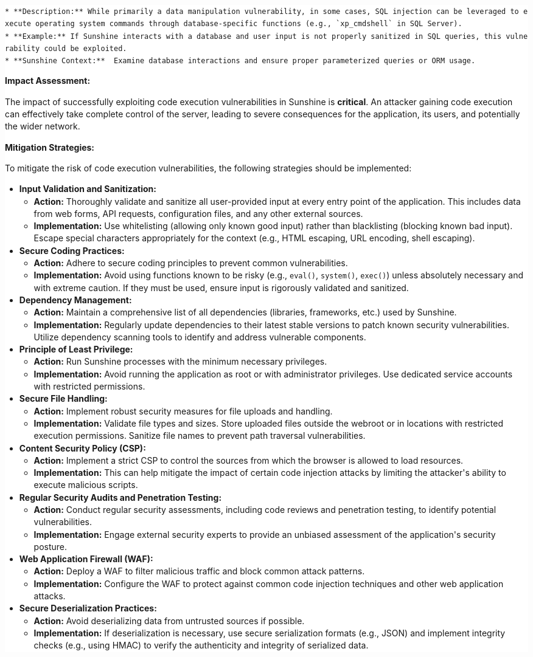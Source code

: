     * **Description:** While primarily a data manipulation vulnerability, in some cases, SQL injection can be leveraged to execute operating system commands through database-specific functions (e.g., `xp_cmdshell` in SQL Server).
    * **Example:** If Sunshine interacts with a database and user input is not properly sanitized in SQL queries, this vulnerability could be exploited.
    * **Sunshine Context:**  Examine database interactions and ensure proper parameterized queries or ORM usage.

**Impact Assessment:**

The impact of successfully exploiting code execution vulnerabilities in Sunshine is **critical**. An attacker gaining code execution can effectively take complete control of the server, leading to severe consequences for the application, its users, and potentially the wider network.

**Mitigation Strategies:**

To mitigate the risk of code execution vulnerabilities, the following strategies should be implemented:

* **Input Validation and Sanitization:**
    * **Action:**  Thoroughly validate and sanitize all user-provided input at every entry point of the application. This includes data from web forms, API requests, configuration files, and any other external sources.
    * **Implementation:** Use whitelisting (allowing only known good input) rather than blacklisting (blocking known bad input). Escape special characters appropriately for the context (e.g., HTML escaping, URL encoding, shell escaping).
* **Secure Coding Practices:**
    * **Action:**  Adhere to secure coding principles to prevent common vulnerabilities.
    * **Implementation:** Avoid using functions known to be risky (e.g., `eval()`, `system()`, `exec()`) unless absolutely necessary and with extreme caution. If they must be used, ensure input is rigorously validated and sanitized.
* **Dependency Management:**
    * **Action:**  Maintain a comprehensive list of all dependencies (libraries, frameworks, etc.) used by Sunshine.
    * **Implementation:** Regularly update dependencies to their latest stable versions to patch known security vulnerabilities. Utilize dependency scanning tools to identify and address vulnerable components.
* **Principle of Least Privilege:**
    * **Action:**  Run Sunshine processes with the minimum necessary privileges.
    * **Implementation:** Avoid running the application as root or with administrator privileges. Use dedicated service accounts with restricted permissions.
* **Secure File Handling:**
    * **Action:**  Implement robust security measures for file uploads and handling.
    * **Implementation:** Validate file types and sizes. Store uploaded files outside the webroot or in locations with restricted execution permissions. Sanitize file names to prevent path traversal vulnerabilities.
* **Content Security Policy (CSP):**
    * **Action:**  Implement a strict CSP to control the sources from which the browser is allowed to load resources.
    * **Implementation:** This can help mitigate the impact of certain code injection attacks by limiting the attacker's ability to execute malicious scripts.
* **Regular Security Audits and Penetration Testing:**
    * **Action:**  Conduct regular security assessments, including code reviews and penetration testing, to identify potential vulnerabilities.
    * **Implementation:** Engage external security experts to provide an unbiased assessment of the application's security posture.
* **Web Application Firewall (WAF):**
    * **Action:**  Deploy a WAF to filter malicious traffic and block common attack patterns.
    * **Implementation:** Configure the WAF to protect against common code injection techniques and other web application attacks.
* **Secure Deserialization Practices:**
    * **Action:**  Avoid deserializing data from untrusted sources if possible.
    * **Implementation:** If deserialization is necessary, use secure serialization formats (e.g., JSON) and implement integrity checks (e.g., using HMAC) to verify the authenticity and integrity of serialized data.
